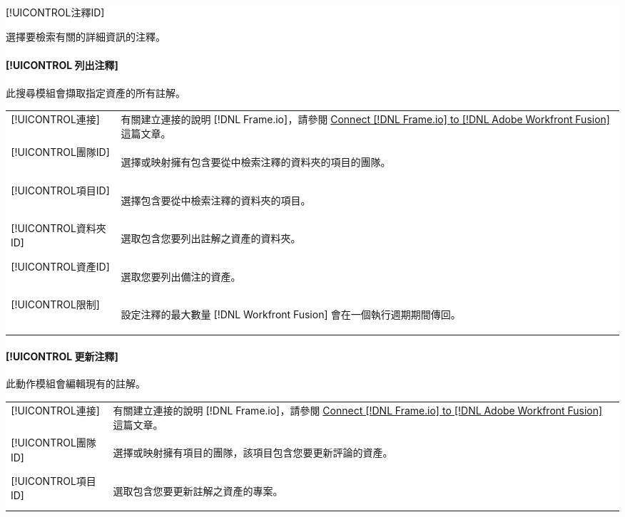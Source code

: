   <tr> 
   <td role="rowheader">[!UICONTROL注釋ID] </td> 
   <td> <p>選擇要檢索有關的詳細資訊的注釋。</p> </td> 
  </tr> 
 </tbody> 
</table>

#### [!UICONTROL 列出注釋]

此搜尋模組會擷取指定資產的所有註解。

<table style="table-layout:auto"> 
 <col> 
 <col> 
 <tbody> 
  <tr> 
    <td role="rowheader">[!UICONTROL連接] </td> 
   <td>有關建立連接的說明 [!DNL Frame.io]，請參閱 <a href="#connect-frame-io-to-adobe-workfront-fusion" class="MCXref xref">Connect [!DNL Frame.io] to [!DNL Adobe Workfront Fusion]</a> 這篇文章。</td> 
  </tr> 
  <tr> 
   <td role="rowheader">[!UICONTROL團隊ID] </td> 
   <td> <p>選擇或映射擁有包含要從中檢索注釋的資料夾的項目的團隊。</p> </td> 
  </tr> 
  <tr> 
   <td role="rowheader">[!UICONTROL項目ID] </td> 
   <td> <p>選擇包含要從中檢索注釋的資料夾的項目。</p> </td> 
  </tr> 
  <tr> 
   <td role="rowheader">[!UICONTROL資料夾ID] </td> 
   <td> <p>選取包含您要列出註解之資產的資料夾。</p> </td> 
  </tr> 
  <tr> 
   <td role="rowheader">[!UICONTROL資產ID] </td> 
   <td> <p>選取您要列出備注的資產。</p> </td> 
  </tr> 
  <tr> 
   <td role="rowheader">[!UICONTROL限制] </td> 
   <td> <p>設定注釋的最大數量 [!DNL Workfront Fusion] 會在一個執行週期期間傳回。</p> </td> 
  </tr> 
 </tbody> 
</table>

#### [!UICONTROL 更新注釋]

此動作模組會編輯現有的註解。

<table style="table-layout:auto"> 
 <col> 
 <col> 
 <tbody> 
  <tr> 
    <td role="rowheader">[!UICONTROL連接] </td> 
   <td>有關建立連接的說明 [!DNL Frame.io]，請參閱 <a href="#connect-frame-io-to-adobe-workfront-fusion" class="MCXref xref">Connect [!DNL Frame.io] to [!DNL Adobe Workfront Fusion]</a> 這篇文章。</td> 
  </tr> 
  <tr> 
   <td role="rowheader">[!UICONTROL團隊ID] </td> 
   <td> <p>選擇或映射擁有項目的團隊，該項目包含您要更新評論的資產。</p> </td> 
  </tr> 
  <tr> 
   <td role="rowheader">[!UICONTROL項目ID] </td> 
   <td> <p>選取包含您要更新註解之資產的專案。</p> </td> 
  </tr> 
  <tr> 